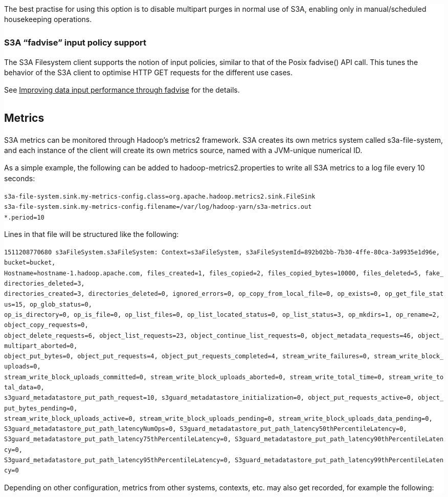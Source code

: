 The best practise for using this option is to disable multipart purges in normal use of S3A, enabling only in manual/scheduled housekeeping operations.

### S3A “fadvise” input policy support

The S3A Filesystem client supports the notion of input policies, similar to that of the Posix fadvise() API call. This tunes the behavior of the S3A client to optimise HTTP GET requests for the different use cases.

See [Improving data input performance through fadvise](./performance.html#fadvise) for the details.

## Metrics

S3A metrics can be monitored through Hadoop’s metrics2 framework. S3A creates its own metrics system called s3a-file-system, and each instance of the client will create its own metrics source, named with a JVM-unique numerical ID.

As a simple example, the following can be added to hadoop-metrics2.properties to write all S3A metrics to a log file every 10 seconds:
    
    
    s3a-file-system.sink.my-metrics-config.class=org.apache.hadoop.metrics2.sink.FileSink
    s3a-file-system.sink.my-metrics-config.filename=/var/log/hadoop-yarn/s3a-metrics.out
    *.period=10
    

Lines in that file will be structured like the following:
    
    
    1511208770680 s3aFileSystem.s3aFileSystem: Context=s3aFileSystem, s3aFileSystemId=892b02bb-7b30-4ffe-80ca-3a9935e1d96e, bucket=bucket,
    Hostname=hostname-1.hadoop.apache.com, files_created=1, files_copied=2, files_copied_bytes=10000, files_deleted=5, fake_directories_deleted=3,
    directories_created=3, directories_deleted=0, ignored_errors=0, op_copy_from_local_file=0, op_exists=0, op_get_file_status=15, op_glob_status=0,
    op_is_directory=0, op_is_file=0, op_list_files=0, op_list_located_status=0, op_list_status=3, op_mkdirs=1, op_rename=2, object_copy_requests=0,
    object_delete_requests=6, object_list_requests=23, object_continue_list_requests=0, object_metadata_requests=46, object_multipart_aborted=0,
    object_put_bytes=0, object_put_requests=4, object_put_requests_completed=4, stream_write_failures=0, stream_write_block_uploads=0,
    stream_write_block_uploads_committed=0, stream_write_block_uploads_aborted=0, stream_write_total_time=0, stream_write_total_data=0,
    s3guard_metadatastore_put_path_request=10, s3guard_metadatastore_initialization=0, object_put_requests_active=0, object_put_bytes_pending=0,
    stream_write_block_uploads_active=0, stream_write_block_uploads_pending=0, stream_write_block_uploads_data_pending=0,
    S3guard_metadatastore_put_path_latencyNumOps=0, S3guard_metadatastore_put_path_latency50thPercentileLatency=0,
    S3guard_metadatastore_put_path_latency75thPercentileLatency=0, S3guard_metadatastore_put_path_latency90thPercentileLatency=0,
    S3guard_metadatastore_put_path_latency95thPercentileLatency=0, S3guard_metadatastore_put_path_latency99thPercentileLatency=0
    

Depending on other configuration, metrics from other systems, contexts, etc. may also get recorded, for example the following:
    